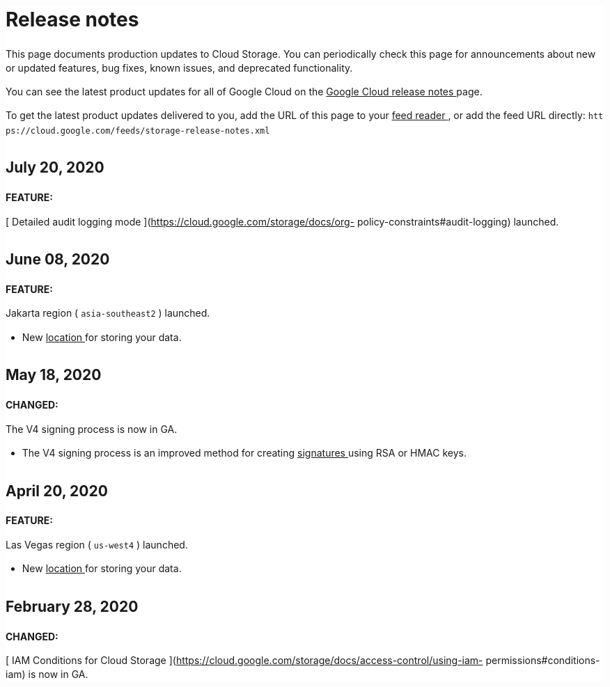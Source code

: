 #  Release notes

This page documents production updates to Cloud Storage. You can periodically
check this page for announcements about new or updated features, bug fixes,
known issues, and deprecated functionality.

You can see the latest product updates for all of Google Cloud on the [ Google
Cloud release notes ](/release-notes) page.

To get the latest product updates delivered to you, add the URL of this page
to your [ feed reader
](https://wikipedia.org/wiki/Comparison_of_feed_aggregators) , or add the feed
URL directly: ` https://cloud.google.com/feeds/storage-release-notes.xml `

##  July 20, 2020

**FEATURE:**

[ Detailed audit logging mode ](https://cloud.google.com/storage/docs/org-
policy-constraints#audit-logging) launched.

##  June 08, 2020

**FEATURE:**

Jakarta region ( ` asia-southeast2 ` ) launched.

  * New [ location ](https://cloud.google.com/storage/docs/locations) for storing your data. 

##  May 18, 2020

**CHANGED:**

The V4 signing process is now in GA.

  * The V4 signing process is an improved method for creating [ signatures ](https://cloud.google.com/storage/docs/authentication/signatures) using RSA or HMAC keys. 

##  April 20, 2020

**FEATURE:**

Las Vegas region ( ` us-west4 ` ) launched.

  * New [ location ](https://cloud.google.com/storage/docs/locations) for storing your data. 

##  February 28, 2020

**CHANGED:**

[ IAM Conditions for Cloud Storage
](https://cloud.google.com/storage/docs/access-control/using-iam-
permissions#conditions-iam) is now in GA.
